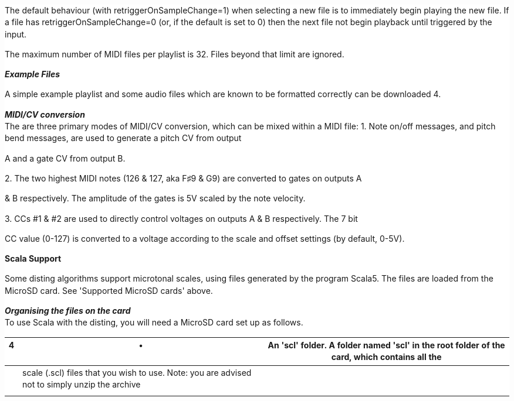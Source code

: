 The default behaviour (with retriggerOnSampleChange=1) when selecting
a new file is to immediately begin playing the new file. If a file has
retriggerOnSampleChange=0 (or, if the default is set to 0) then the
next file not begin playback until triggered by the input.
>
The maximum number of MIDI files per playlist is 32. Files beyond that
limit are ignored.
>
***Example Files***
>
A simple example playlist and some audio files which are known to be
formatted correctly can be downloaded 4.
>
***MIDI/CV conversion***  
The are three primary modes of MIDI/CV conversion, which can be mixed
within a MIDI file: 1. Note on/off messages, and pitch bend messages,
are used to generate a pitch CV from output
>
A and a gate CV from output B.
>
2\. The two highest MIDI notes (126 & 127, aka F♯9 & G9) are converted
to gates on outputs A
>
& B respectively. The amplitude of the gates is 5V scaled by the note
velocity.
>
3\. CCs \#1 & \#2 are used to directly control voltages on outputs A &
B respectively. The 7 bit
>
CC value (0-127) is converted to a voltage according to the scale and
offset settings (by default, 0-5V).
>
**Scala Support**
>
Some disting algorithms support microtonal scales, using files
generated by the program Scala5. The files are loaded from the MicroSD
card. See 'Supported MicroSD cards' above.
>
***Organising the files on the card***  
To use Scala with the disting, you will need a MicroSD card set up as
follows.

<table>
<thead>
<tr class="header">
<th>4</th>
<th>•</th>
<th>
<strong>An 'scl' folder.</strong> A folder named 'scl' in the root folder of the card, which contains all the
</th>
</tr>
</thead>
<tbody>
<tr class="odd">
<td></td>
<td>
scale (.scl) files that you wish to use. Note: you are advised not to simply unzip the archive
</td>
<td></td>
</tr>
<tr class="even">
<td></td>
<td>